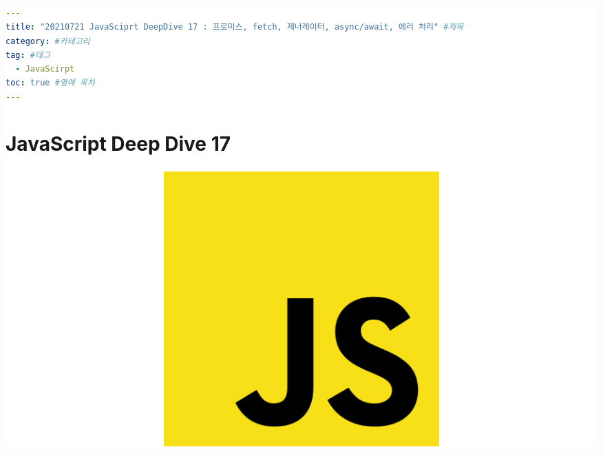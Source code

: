 ```yaml
---
title: "20210721 JavaSciprt DeepDive 17 : 프로미스, fetch, 제너레이터, async/await, 에러 처리" #제목
category: #카테고리
tag: #태그
  - JavaScirpt
toc: true #옆에 목차
---
```


# JavaScript Deep Dive 17

<p align="center">
<img src="../assets/img/JS_logo.png" width="400px" height="400px">
</p>
